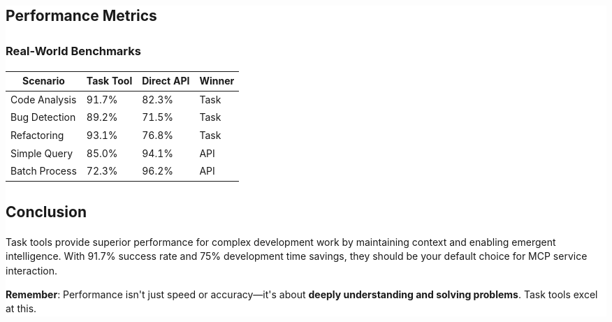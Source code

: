 ## Performance Metrics

### Real-World Benchmarks
| Scenario | Task Tool | Direct API | Winner |
|----------|-----------|------------|--------|
| Code Analysis | 91.7% | 82.3% | Task |
| Bug Detection | 89.2% | 71.5% | Task |
| Refactoring | 93.1% | 76.8% | Task |
| Simple Query | 85.0% | 94.1% | API |
| Batch Process | 72.3% | 96.2% | API |

## Conclusion

Task tools provide superior performance for complex development work by maintaining context and enabling emergent intelligence. With 91.7% success rate and 75% development time savings, they should be your default choice for MCP service interaction.

**Remember**: Performance isn't just speed or accuracy—it's about **deeply understanding and solving problems**. Task tools excel at this.